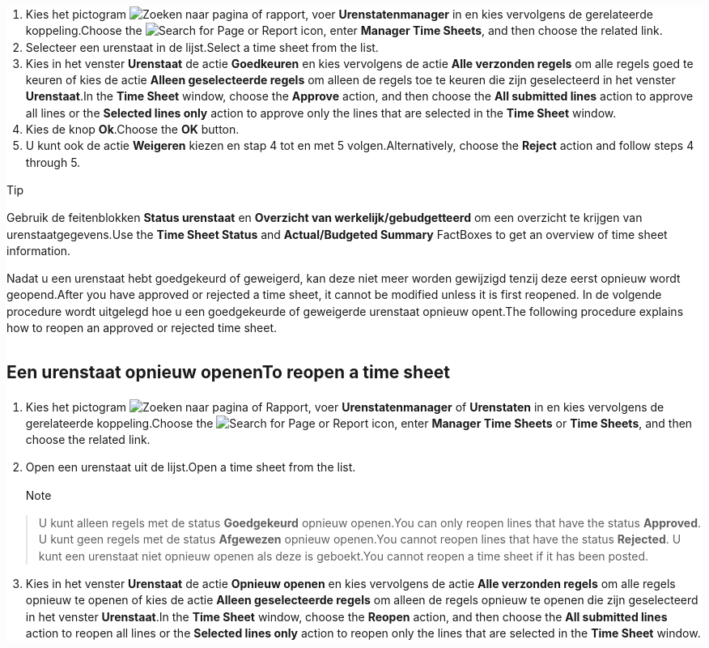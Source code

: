 1. <span data-ttu-id="3ad8d-172">Kies het pictogram ![Zoeken naar pagina of rapport](media/ui-search/search_small.png "pictogram Zoeken naar pagina of rapport"), voer **Urenstatenmanager** in en kies vervolgens de gerelateerde koppeling.</span><span class="sxs-lookup"><span data-stu-id="3ad8d-172">Choose the ![Search for Page or Report](media/ui-search/search_small.png "Search for Page or Report icon") icon, enter **Manager Time Sheets**, and then choose the related link.</span></span>
2. <span data-ttu-id="3ad8d-173">Selecteer een urenstaat in de lijst.</span><span class="sxs-lookup"><span data-stu-id="3ad8d-173">Select a time sheet from the list.</span></span>  
3. <span data-ttu-id="3ad8d-174">Kies in het venster **Urenstaat** de actie **Goedkeuren** en kies vervolgens de actie **Alle verzonden regels** om alle regels goed te keuren of kies de actie **Alleen geselecteerde regels** om alleen de regels toe te keuren die zijn geselecteerd in het venster **Urenstaat**.</span><span class="sxs-lookup"><span data-stu-id="3ad8d-174">In the **Time Sheet** window, choose the **Approve** action, and then choose the **All submitted lines** action to approve all lines or the **Selected lines only** action to approve only the lines that are selected in the **Time Sheet** window.</span></span>
4. <span data-ttu-id="3ad8d-175">Kies de knop **Ok**.</span><span class="sxs-lookup"><span data-stu-id="3ad8d-175">Choose the **OK** button.</span></span>  
5. <span data-ttu-id="3ad8d-176">U kunt ook de actie **Weigeren** kiezen en stap 4 tot en met 5 volgen.</span><span class="sxs-lookup"><span data-stu-id="3ad8d-176">Alternatively, choose the **Reject** action and follow steps 4 through 5.</span></span>  

> [!TIP]  
>   <span data-ttu-id="3ad8d-177">Gebruik de feitenblokken **Status urenstaat** en **Overzicht van werkelijk/gebudgetteerd** om een overzicht te krijgen van urenstaatgegevens.</span><span class="sxs-lookup"><span data-stu-id="3ad8d-177">Use the **Time Sheet Status** and **Actual/Budgeted Summary** FactBoxes to get an overview of time sheet information.</span></span>

<span data-ttu-id="3ad8d-178">Nadat u een urenstaat hebt goedgekeurd of geweigerd, kan deze niet meer worden gewijzigd tenzij deze eerst opnieuw wordt geopend.</span><span class="sxs-lookup"><span data-stu-id="3ad8d-178">After you have approved or rejected a time sheet, it cannot be modified unless it is first reopened.</span></span> <span data-ttu-id="3ad8d-179">In de volgende procedure wordt uitgelegd hoe u een goedgekeurde of geweigerde urenstaat opnieuw opent.</span><span class="sxs-lookup"><span data-stu-id="3ad8d-179">The following procedure explains how to reopen an approved or rejected time sheet.</span></span>

## <a name="to-reopen-a-time-sheet"></a><span data-ttu-id="3ad8d-180">Een urenstaat opnieuw openen</span><span class="sxs-lookup"><span data-stu-id="3ad8d-180">To reopen a time sheet</span></span>
1. <span data-ttu-id="3ad8d-181">Kies het pictogram ![Zoeken naar pagina of Rapport](media/ui-search/search_small.png "Zoeken naar pagina of rapport"), voer **Urenstatenmanager** of **Urenstaten** in en kies vervolgens de gerelateerde koppeling.</span><span class="sxs-lookup"><span data-stu-id="3ad8d-181">Choose the ![Search for Page or Report](media/ui-search/search_small.png "Search for Page or Report icon") icon, enter **Manager Time Sheets** or **Time Sheets**, and then choose the related link.</span></span>
2. <span data-ttu-id="3ad8d-182">Open een urenstaat uit de lijst.</span><span class="sxs-lookup"><span data-stu-id="3ad8d-182">Open a time sheet from the list.</span></span>  

    > [!NOTE]  
>   <span data-ttu-id="3ad8d-183">U kunt alleen regels met de status **Goedgekeurd** opnieuw openen.</span><span class="sxs-lookup"><span data-stu-id="3ad8d-183">You can only reopen lines that have the status **Approved**.</span></span> <span data-ttu-id="3ad8d-184">U kunt geen regels met de status **Afgewezen** opnieuw openen.</span><span class="sxs-lookup"><span data-stu-id="3ad8d-184">You cannot reopen lines that have the status **Rejected**.</span></span> <span data-ttu-id="3ad8d-185">U kunt een urenstaat niet opnieuw openen als deze is geboekt.</span><span class="sxs-lookup"><span data-stu-id="3ad8d-185">You cannot reopen a time sheet if it has been posted.</span></span>  
3. <span data-ttu-id="3ad8d-186">Kies in het venster **Urenstaat** de actie **Opnieuw openen** en kies vervolgens de actie **Alle verzonden regels** om alle regels opnieuw te openen of kies de actie **Alleen geselecteerde regels** om alleen de regels opnieuw te openen die zijn geselecteerd in het venster **Urenstaat**.</span><span class="sxs-lookup"><span data-stu-id="3ad8d-186">In the **Time Sheet** window, choose the **Reopen** action, and then choose the **All submitted lines** action to reopen all lines or the **Selected lines only** action to reopen only the lines that are selected in the **Time Sheet** window.</span></span>